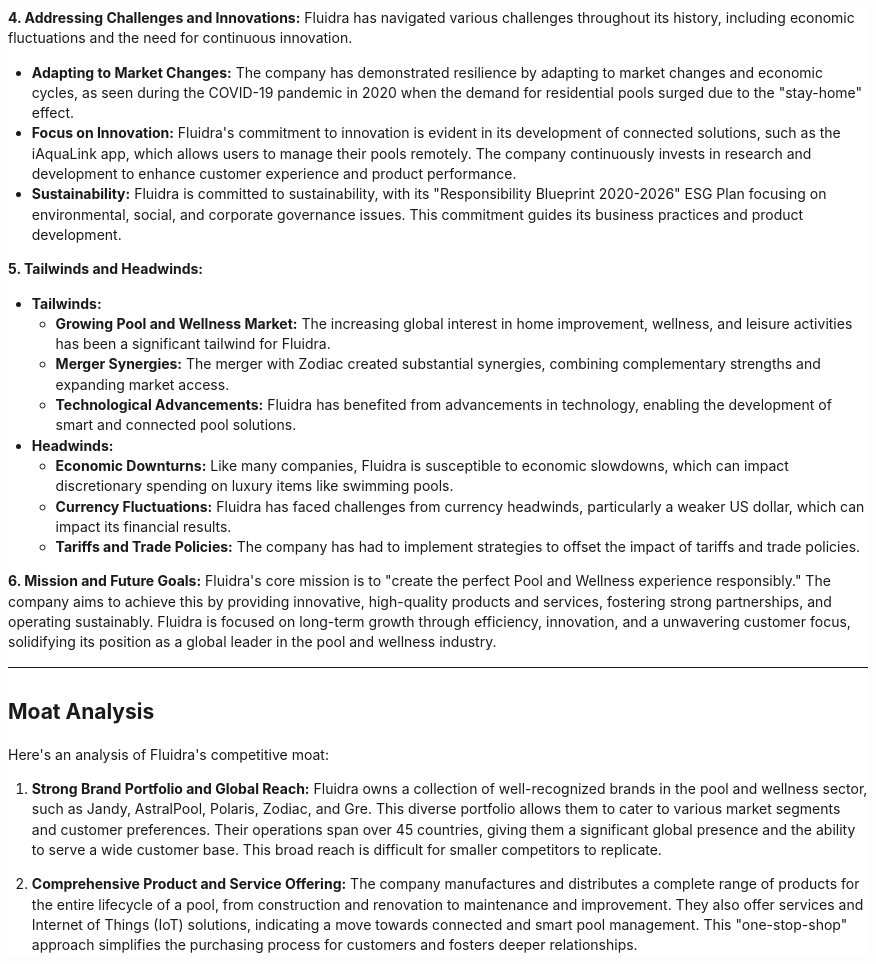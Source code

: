 **4. Addressing Challenges and Innovations:**
Fluidra has navigated various challenges throughout its history, including economic fluctuations and the need for continuous innovation.
*   **Adapting to Market Changes:** The company has demonstrated resilience by adapting to market changes and economic cycles, as seen during the COVID-19 pandemic in 2020 when the demand for residential pools surged due to the "stay-home" effect.
*   **Focus on Innovation:** Fluidra's commitment to innovation is evident in its development of connected solutions, such as the iAquaLink app, which allows users to manage their pools remotely. The company continuously invests in research and development to enhance customer experience and product performance.
*   **Sustainability:** Fluidra is committed to sustainability, with its "Responsibility Blueprint 2020-2026" ESG Plan focusing on environmental, social, and corporate governance issues. This commitment guides its business practices and product development.

**5. Tailwinds and Headwinds:**
*   **Tailwinds:**
    *   **Growing Pool and Wellness Market:** The increasing global interest in home improvement, wellness, and leisure activities has been a significant tailwind for Fluidra.
    *   **Merger Synergies:** The merger with Zodiac created substantial synergies, combining complementary strengths and expanding market access.
    *   **Technological Advancements:** Fluidra has benefited from advancements in technology, enabling the development of smart and connected pool solutions.
*   **Headwinds:**
    *   **Economic Downturns:** Like many companies, Fluidra is susceptible to economic slowdowns, which can impact discretionary spending on luxury items like swimming pools.
    *   **Currency Fluctuations:** Fluidra has faced challenges from currency headwinds, particularly a weaker US dollar, which can impact its financial results.
    *   **Tariffs and Trade Policies:** The company has had to implement strategies to offset the impact of tariffs and trade policies.

**6. Mission and Future Goals:**
Fluidra's core mission is to "create the perfect Pool and Wellness experience responsibly." The company aims to achieve this by providing innovative, high-quality products and services, fostering strong partnerships, and operating sustainably. Fluidra is focused on long-term growth through efficiency, innovation, and a unwavering customer focus, solidifying its position as a global leader in the pool and wellness industry.

---

## Moat Analysis

Here's an analysis of Fluidra's competitive moat:

1.  **Strong Brand Portfolio and Global Reach:**
    Fluidra owns a collection of well-recognized brands in the pool and wellness sector, such as Jandy, AstralPool, Polaris, Zodiac, and Gre. This diverse portfolio allows them to cater to various market segments and customer preferences. Their operations span over 45 countries, giving them a significant global presence and the ability to serve a wide customer base. This broad reach is difficult for smaller competitors to replicate.

2.  **Comprehensive Product and Service Offering:**
    The company manufactures and distributes a complete range of products for the entire lifecycle of a pool, from construction and renovation to maintenance and improvement. They also offer services and Internet of Things (IoT) solutions, indicating a move towards connected and smart pool management. This "one-stop-shop" approach simplifies the purchasing process for customers and fosters deeper relationships.
